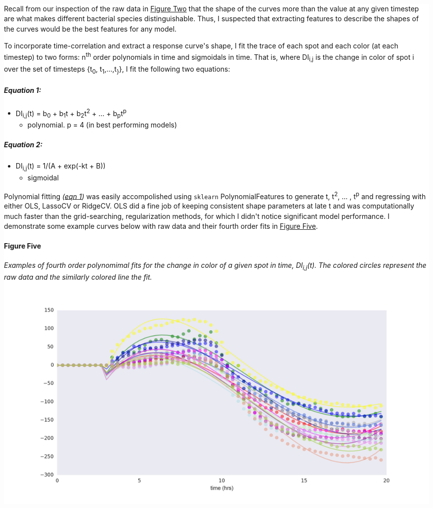 Recall from our inspection of the raw data in [Figure Two](#fig02) that the shape of the curves more than the value at any given timestep are what makes different bacterial species distinguishable.  Thus, I suspected that extracting features to describe the shapes of the curves would be the best features for any model.

To incorporate time-correlation and extract a response curve's shape, I fit the trace of each spot and each color (at each timestep) to two forms: n<sup>th</sup> order polynomials in time and sigmoidals in time.  That is, where DI<sub>i,j</sub> is the change in color of spot i over the set of timesteps {t<sub>0</sub>, t<sub>1</sub>,...,t<sub>}</sub>}, I fit the following two equations:

##### <a name="e01"></a>Equation 1:
+ DI<sub>i,j</sub>(t) = b<sub>0</sub> + b<sub>1</sub>t + b<sub>2</sub>t<sup>2</sup> + ... + b<sub>p</sub>t<sup>p</sup>
	+ polynomial.  p = 4 (in best performing models)

##### <a name="e02"></a>Equation 2:
+ DI<sub>i,j</sub>(t) = 1/(A + exp(-kt + B))
	+ sigmoidal

Polynomial fitting *([eqn 1](#e01))* was easily accompolished using `sklearn` PolynomialFeatures to generate t, t<sup>2</sup>, ... , t<sup>p</sup> and regressing with either OLS, LassoCV or RidgeCV.  OLS did a fine job of keeping consistent shape parameters at late t and was computationally much faster than the grid-searching, regularization methods, for which I didn't notice significant model performance.  I demonstrate some example curves below with raw data and their fourth order fits in [Figure Five](#fig05).

#### <a name="fig05"></a> Figure Five
*Examples of fourth order polynomimal fits for the change in color of a given spot in time, DI<sub>i,j</sub>(t).  The colored circles represent the raw data and the similarly colored line the fit.*


![Figure Five - Example Polynomial Curve Fits](img/Poly.png)
